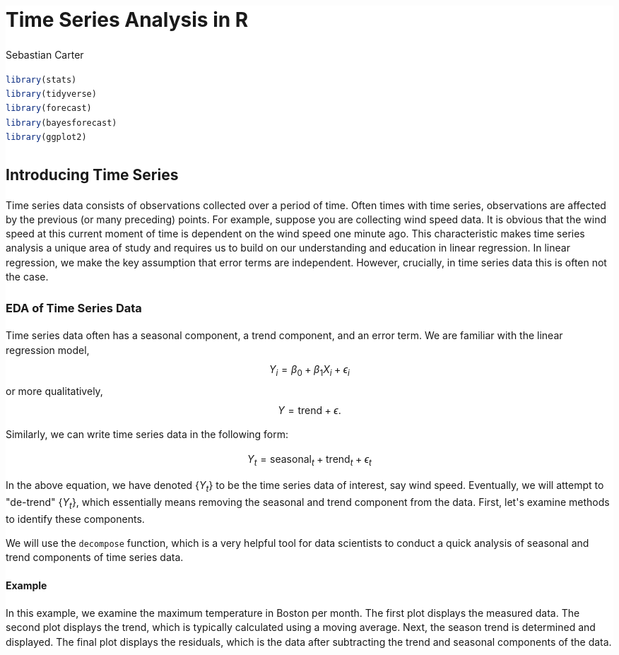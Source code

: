 # Time Series Analysis in R

Sebastian Carter


```r
library(stats)
library(tidyverse)
library(forecast)
library(bayesforecast)
library(ggplot2)
```


## Introducing Time Series

Time series data consists of observations collected over a period of time. Often times with time series, observations are affected by the previous (or many preceding) points. For example, suppose you are collecting wind speed data. It is obvious that the wind speed at this current moment of time is dependent on the wind speed one minute ago. This characteristic makes time series analysis a unique area of study and requires us to build on our understanding and education in linear regression. In linear regression, we make the key assumption that error terms are independent. However, crucially, in time series data this is often not the case.

### EDA of Time Series Data

Time series data often has a seasonal component, a trend component, and an error term. We are familiar with the linear regression model,
$$
Y_i = \beta_0 + \beta_1X_i + \epsilon_i
$$
or more qualitatively,
$$
Y = \text{trend} + \epsilon .
$$

Similarly, we can write time series data in the following form:

$$
Y_t = \text{seasonal}_t + \text{trend}_t + \epsilon_t
$$

In the above equation, we have denoted $\{Y_t\}$ to be the time series data of interest, say wind speed. Eventually, we will attempt to "de-trend" $\{Y_t\}$, which essentially means removing the seasonal and trend component from the data. First, let's examine methods to identify these components.

We will use the `decompose` function, which is a very helpful tool for data scientists to conduct a quick analysis of seasonal and trend components of time series data. 

#### Example

In this example, we examine the maximum temperature in Boston per month. The first plot displays the measured data. The second plot displays the trend, which is typically calculated using a moving average. Next, the season trend is determined and displayed. The final plot displays the residuals, which is the data after subtracting the trend and seasonal components of the data.
